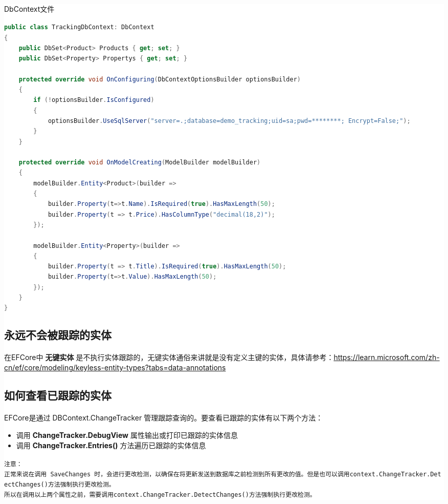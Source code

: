 DbContext文件

~~~csharp
public class TrackingDbContext: DbContext
{
    public DbSet<Product> Products { get; set; }
    public DbSet<Property> Propertys { get; set; }

    protected override void OnConfiguring(DbContextOptionsBuilder optionsBuilder)
    {
        if (!optionsBuilder.IsConfigured)
        {
            optionsBuilder.UseSqlServer("server=.;database=demo_tracking;uid=sa;pwd=********; Encrypt=False;");
        }
    }

    protected override void OnModelCreating(ModelBuilder modelBuilder)
    {
        modelBuilder.Entity<Product>(builder =>
        {
            builder.Property(t=>t.Name).IsRequired(true).HasMaxLength(50);
            builder.Property(t => t.Price).HasColumnType("decimal(18,2)");
        });

        modelBuilder.Entity<Property>(builder =>
        {
            builder.Property(t => t.Title).IsRequired(true).HasMaxLength(50);
            builder.Property(t=>t.Value).HasMaxLength(50);
        });
    }
}
~~~

## 永远不会被跟踪的实体

在EFCore中 **无键实体** 是不执行实体跟踪的，无键实体通俗来讲就是没有定义主键的实体，具体请参考：https://learn.microsoft.com/zh-cn/ef/core/modeling/keyless-entity-types?tabs=data-annotations


## 如何查看已跟踪的实体

EFCore是通过 DBContext.ChangeTracker 管理跟踪查询的。要查看已跟踪的实体有以下两个方法：

- 调用 **ChangeTracker.DebugView** 属性输出或打印已跟踪的实体信息
- 调用 **ChangeTracker.Entries()** 方法遍历已跟踪的实体信息

~~~
注意：
正常来说在调用 SaveChanges 时，会进行更改检测，以确保在将更新发送到数据库之前检测到所有更改的值。但是也可以调用context.ChangeTracker.DetectChanges()方法强制执行更改检测。
所以在调用以上两个属性之前，需要调用context.ChangeTracker.DetectChanges()方法强制执行更改检测。
~~~
